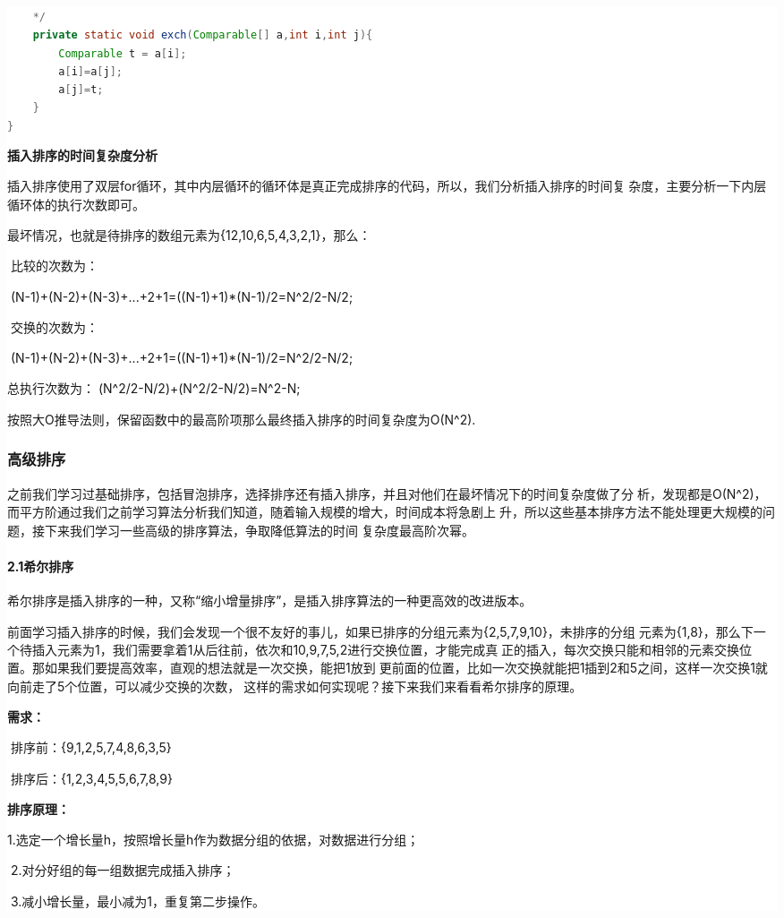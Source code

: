 ```java
    */
    private static void exch(Comparable[] a,int i,int j){
        Comparable t = a[i];
        a[i]=a[j];
        a[j]=t;
    }
}
```

**插入排序的时间复杂度分析**

插入排序使用了双层for循环，其中内层循环的循环体是真正完成排序的代码，所以，我们分析插入排序的时间复 杂度，主要分析一下内层循环体的执行次数即可。 

最坏情况，也就是待排序的数组元素为{12,10,6,5,4,3,2,1}，那么： 

​    比较的次数为： 

​        (N-1)+(N-2)+(N-3)+...+2+1=((N-1)+1)*(N-1)/2=N^2/2-N/2; 

​    交换的次数为： 

​        (N-1)+(N-2)+(N-3)+...+2+1=((N-1)+1)*(N-1)/2=N^2/2-N/2; 

总执行次数为： (N^2/2-N/2)+(N^2/2-N/2)=N^2-N; 

按照大O推导法则，保留函数中的最高阶项那么最终插入排序的时间复杂度为O(N^2).

### 高级排序

之前我们学习过基础排序，包括冒泡排序，选择排序还有插入排序，并且对他们在最坏情况下的时间复杂度做了分 析，发现都是O(N^2)，而平方阶通过我们之前学习算法分析我们知道，随着输入规模的增大，时间成本将急剧上 升，所以这些基本排序方法不能处理更大规模的问题，接下来我们学习一些高级的排序算法，争取降低算法的时间 复杂度最高阶次幂。

#### 2.1希尔排序

希尔排序是插入排序的一种，又称“缩小增量排序”，是插入排序算法的一种更高效的改进版本。

前面学习插入排序的时候，我们会发现一个很不友好的事儿，如果已排序的分组元素为{2,5,7,9,10}，未排序的分组 元素为{1,8}，那么下一个待插入元素为1，我们需要拿着1从后往前，依次和10,9,7,5,2进行交换位置，才能完成真 正的插入，每次交换只能和相邻的元素交换位置。那如果我们要提高效率，直观的想法就是一次交换，能把1放到 更前面的位置，比如一次交换就能把1插到2和5之间，这样一次交换1就向前走了5个位置，可以减少交换的次数， 这样的需求如何实现呢？接下来我们来看看希尔排序的原理。

**需求：**

​    排序前：{9,1,2,5,7,4,8,6,3,5} 

​    排序后：{1,2,3,4,5,5,6,7,8,9} 

**排序原理：** 

​    1.选定一个增长量h，按照增长量h作为数据分组的依据，对数据进行分组； 

​    2.对分好组的每一组数据完成插入排序； 

​    3.减小增长量，最小减为1，重复第二步操作。
